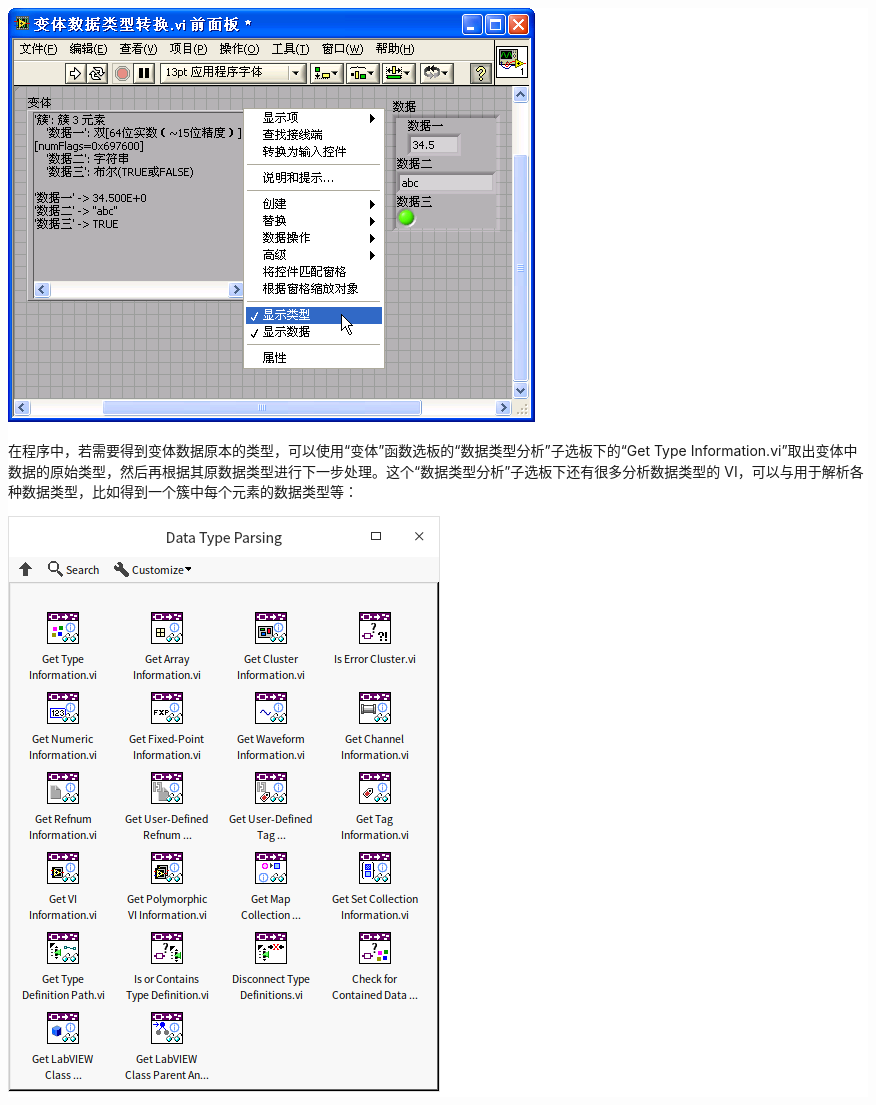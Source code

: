 ![](images/image126.png "在变体控件上显示内部数据的数据类型和值")

在程序中，若需要得到变体数据原本的类型，可以使用“变体”函数选板的“数据类型分析”子选板下的“Get Type Information.vi”取出变体中数据的原始类型，然后再根据其原数据类型进行下一步处理。这个“数据类型分析”子选板下还有很多分析数据类型的 VI，可以与用于解析各种数据类型，比如得到一个簇中每个元素的数据类型等：

![](images_2/z225.png "数据类型分析")
